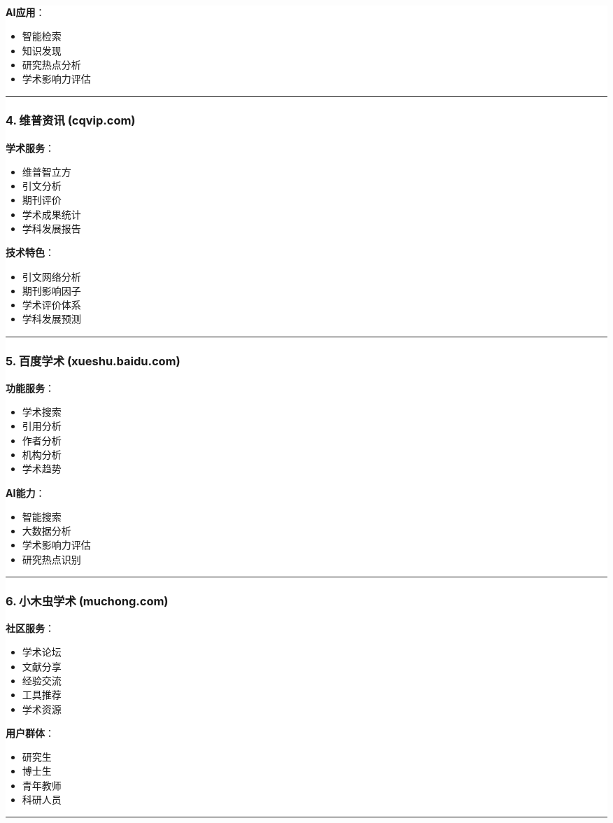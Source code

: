 **AI应用**：
- 智能检索
- 知识发现
- 研究热点分析
- 学术影响力评估

---

### 4. 维普资讯 (cqvip.com)
**学术服务**：
- 维普智立方
- 引文分析
- 期刊评价
- 学术成果统计
- 学科发展报告

**技术特色**：
- 引文网络分析
- 期刊影响因子
- 学术评价体系
- 学科发展预测

---

### 5. 百度学术 (xueshu.baidu.com)
**功能服务**：
- 学术搜索
- 引用分析
- 作者分析
- 机构分析
- 学术趋势

**AI能力**：
- 智能搜索
- 大数据分析
- 学术影响力评估
- 研究热点识别

---

### 6. 小木虫学术 (muchong.com)
**社区服务**：
- 学术论坛
- 文献分享
- 经验交流
- 工具推荐
- 学术资源

**用户群体**：
- 研究生
- 博士生
- 青年教师
- 科研人员

---